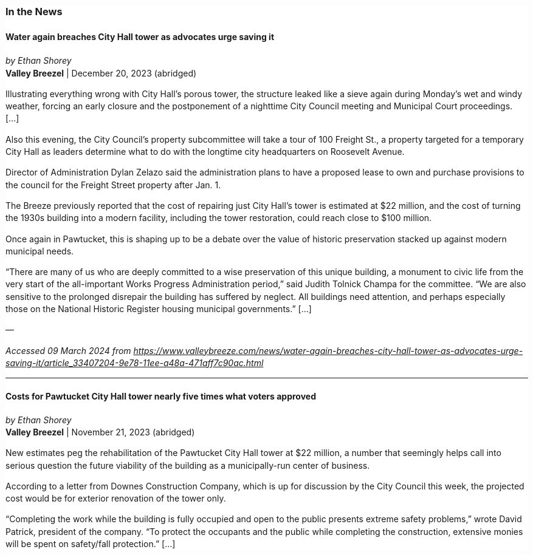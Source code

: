 
### In the News

#### Water again breaches City Hall tower as advocates urge saving it

_by Ethan Shorey_  
**Valley Breezel** | December 20, 2023 (abridged)

Illustrating everything wrong with City Hall’s porous tower, the structure leaked like a sieve again during Monday’s wet and windy weather, forcing an early closure and the postponement of a nighttime City Council meeting and Municipal Court proceedings. […]

Also this evening, the City Council’s property subcommittee will take a tour of 100 Freight St., a property targeted for a temporary City Hall as leaders determine what to do with the longtime city headquarters on Roosevelt Avenue.

Director of Administration Dylan Zelazo said the administration plans to have a proposed lease to own and purchase provisions to the council for the Freight Street property after Jan. 1.

The Breeze previously reported that the cost of repairing just City Hall’s tower is estimated at $22 million, and the cost of turning the 1930s building into a modern facility, including the tower restoration, could reach close to $100 million.

Once again in Pawtucket, this is shaping up to be a debate over the value of historic preservation stacked up against modern municipal needs.

“There are many of us who are deeply committed to a wise preservation of this unique building, a monument to civic life from the very start of the all-important Works Progress Administration period,” said Judith Tolnick Champa for the committee. “We are also sensitive to the prolonged disrepair the building has suffered by neglect. All buildings need attention, and perhaps especially those on the National Historic Register housing municipal governments.” […]

— 

_Accessed 09 March 2024 from https://www.valleybreeze.com/news/water-again-breaches-city-hall-tower-as-advocates-urge-saving-it/article_33407204-9e78-11ee-a48a-471aff7c90ac.html_

***

#### Costs for Pawtucket City Hall tower nearly five times what voters approved

_by Ethan Shorey_  
**Valley Breezel** | November 21, 2023 (abridged)

New estimates peg the rehabilitation of the Pawtucket City Hall tower at $22 million, a number that seemingly helps call into serious question the future viability of the building as a municipally-run center of business.

According to a letter from Downes Construction Company, which is up for discussion by the City Council this week, the projected cost would be for exterior renovation of the tower only.

“Completing the work while the building is fully occupied and open to the public presents extreme safety problems,” wrote David Patrick, president of the company. “To protect the occupants and the public while completing the construction, extensive monies will be spent on safety/fall protection.” […]


[^1]: Shorey, Ethan. “Study recommends millions more in repairs for Pawtucket City Hall tower.” Valley Breeze, 22 September 2015. Accessed 09 March 2024 from https://www.valleybreeze.com/news/study-recommends-millions-more-in-repairs-for-pawtucket-city-hall-tower/article_97f1ed15-7d03-5885-a1f2-43310459afb3.html
[^2]: Ibid.
[^3]: Castellucci, John. “Hope is, that when it rains it won’t pour at City Hall - Officials keep fingers crossed that leaks are fixed.” Providence Journal (RI), North ed., sec. News, 18 May 2007, pp. D-01. NewsBank: America’s News, https://infoweb.newsbank.com/apps/news/openurl?ctx_ver=z39.88-2004&rft_id=info%3Asid/infoweb.newsbank.com&svc_dat=NewsBank&req_dat=D4BD6B42F1AB4706B5E1244D477DEE03&rft_val_format=info%3Aofi/fmt%3Akev%3Amtx%3Actx&rft_dat=document_id%3Anews/152426E9AABC9CE0. Accessed 9 Mar. 2024.
[^4]: “Study recommends millions more in repairs…”
[^5]: Shorey, Ethan. “Freight Street property purchase hailed as prudent investment.” Valley Breeze, 07 February 2024. Accessed 09 March 2024 from https://www.valleybreeze.com/news/freight-street-property-purchase-hailed-as-prudent-investment/article_8340c9d4-c443-11ee-b6ad-f79245e36679.html